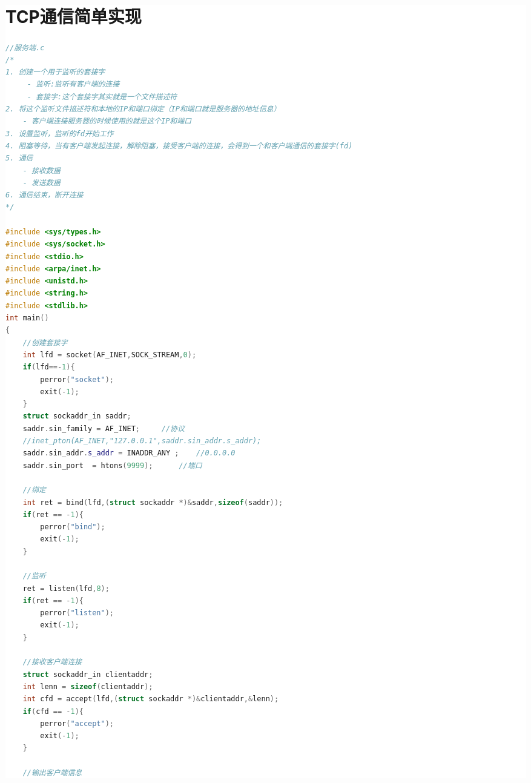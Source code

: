 # TCP通信简单实现

```cpp
//服务端.c
/*
1. 创建一个用于监听的套接字
     - 监听:监听有客户端的连接
     - 套接字:这个套接字其实就是一个文件描述符
2. 将这个监听文件描述符和本地的IP和端口绑定（IP和端口就是服务器的地址信息）
    - 客户端连接服务器的时候使用的就是这个IP和端口
3. 设置监听，监听的fd开始工作
4. 阻塞等待，当有客户端发起连接，解除阻塞，接受客户端的连接，会得到一个和客户端通信的套接字(fd)
5. 通信
    - 接收数据
    - 发送数据
6. 通信结束，断开连接
*/

#include <sys/types.h>         
#include <sys/socket.h>
#include <stdio.h>
#include <arpa/inet.h>
#include <unistd.h>
#include <string.h>
#include <stdlib.h>
int main()
{
    //创建套接字
    int lfd = socket(AF_INET,SOCK_STREAM,0);
    if(lfd==-1){
        perror("socket");
        exit(-1);
    }
    struct sockaddr_in saddr;
    saddr.sin_family = AF_INET;     //协议
    //inet_pton(AF_INET,"127.0.0.1",saddr.sin_addr.s_addr);
    saddr.sin_addr.s_addr = INADDR_ANY ;    //0.0.0.0
    saddr.sin_port  = htons(9999);      //端口

    //绑定
    int ret = bind(lfd,(struct sockaddr *)&saddr,sizeof(saddr));
    if(ret == -1){
        perror("bind");
        exit(-1);
    }

    //监听
    ret = listen(lfd,8);
    if(ret == -1){
        perror("listen");
        exit(-1);
    }

    //接收客户端连接
    struct sockaddr_in clientaddr;
    int lenn = sizeof(clientaddr);
    int cfd = accept(lfd,(struct sockaddr *)&clientaddr,&lenn);
    if(cfd == -1){
        perror("accept");
        exit(-1);
    }

    //输出客户端信息
```